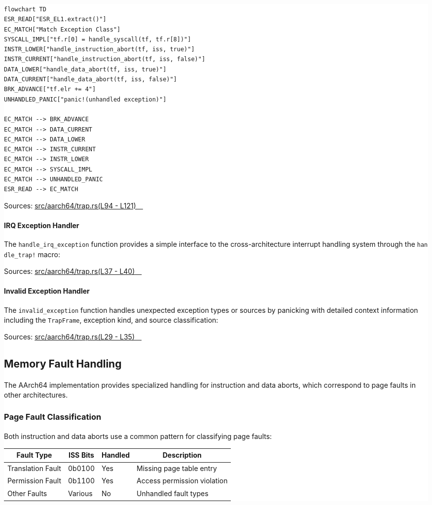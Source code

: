 ```mermaid
flowchart TD
ESR_READ["ESR_EL1.extract()"]
EC_MATCH["Match Exception Class"]
SYSCALL_IMPL["tf.r[0] = handle_syscall(tf, tf.r[8])"]
INSTR_LOWER["handle_instruction_abort(tf, iss, true)"]
INSTR_CURRENT["handle_instruction_abort(tf, iss, false)"]
DATA_LOWER["handle_data_abort(tf, iss, true)"]
DATA_CURRENT["handle_data_abort(tf, iss, false)"]
BRK_ADVANCE["tf.elr += 4"]
UNHANDLED_PANIC["panic!(unhandled exception)"]

EC_MATCH --> BRK_ADVANCE
EC_MATCH --> DATA_CURRENT
EC_MATCH --> DATA_LOWER
EC_MATCH --> INSTR_CURRENT
EC_MATCH --> INSTR_LOWER
EC_MATCH --> SYSCALL_IMPL
EC_MATCH --> UNHANDLED_PANIC
ESR_READ --> EC_MATCH
```

Sources: [src/aarch64/trap.rs(L94 - L121)&emsp;](https://github.com/arceos-org/axcpu/blob/b93d8fa3/src/aarch64/trap.rs#L94-L121)

#### IRQ Exception Handler

The `handle_irq_exception` function provides a simple interface to the cross-architecture interrupt handling system through the `handle_trap!` macro:

Sources: [src/aarch64/trap.rs(L37 - L40)&emsp;](https://github.com/arceos-org/axcpu/blob/b93d8fa3/src/aarch64/trap.rs#L37-L40)

#### Invalid Exception Handler

The `invalid_exception` function handles unexpected exception types or sources by panicking with detailed context information including the `TrapFrame`, exception kind, and source classification:

Sources: [src/aarch64/trap.rs(L29 - L35)&emsp;](https://github.com/arceos-org/axcpu/blob/b93d8fa3/src/aarch64/trap.rs#L29-L35)

## Memory Fault Handling

The AArch64 implementation provides specialized handling for instruction and data aborts, which correspond to page faults in other architectures.

### Page Fault Classification

Both instruction and data aborts use a common pattern for classifying page faults:

|Fault Type|ISS Bits|Handled|Description|
| --- | --- | --- | --- |
|Translation Fault|0b0100|Yes|Missing page table entry|
|Permission Fault|0b1100|Yes|Access permission violation|
|Other Faults|Various|No|Unhandled fault types|

